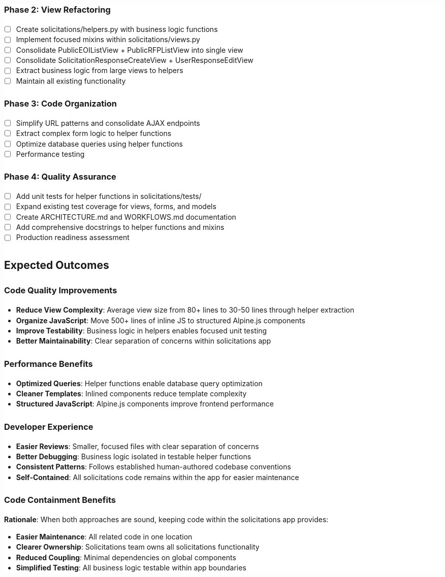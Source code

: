 ### Phase 2: View Refactoring

- [ ] Create solicitations/helpers.py with business logic functions
- [ ] Implement focused mixins within solicitations/views.py
- [ ] Consolidate PublicEOIListView + PublicRFPListView into single view
- [ ] Consolidate SolicitationResponseCreateView + UserResponseEditView
- [ ] Extract business logic from large views to helpers
- [ ] Maintain all existing functionality

### Phase 3: Code Organization

- [ ] Simplify URL patterns and consolidate AJAX endpoints
- [ ] Extract complex form logic to helper functions
- [ ] Optimize database queries using helper functions
- [ ] Performance testing

### Phase 4: Quality Assurance

- [ ] Add unit tests for helper functions in solicitations/tests/
- [ ] Expand existing test coverage for views, forms, and models
- [ ] Create ARCHITECTURE.md and WORKFLOWS.md documentation
- [ ] Add comprehensive docstrings to helper functions and mixins
- [ ] Production readiness assessment

## Expected Outcomes

### Code Quality Improvements

- **Reduce View Complexity**: Average view size from 80+ lines to 30-50 lines through helper extraction
- **Organize JavaScript**: Move 500+ lines of inline JS to structured Alpine.js components
- **Improve Testability**: Business logic in helpers enables focused unit testing
- **Better Maintainability**: Clear separation of concerns within solicitations app

### Performance Benefits

- **Optimized Queries**: Helper functions enable database query optimization
- **Cleaner Templates**: Inlined components reduce template complexity
- **Structured JavaScript**: Alpine.js components improve frontend performance

### Developer Experience

- **Easier Reviews**: Smaller, focused files with clear separation of concerns
- **Better Debugging**: Business logic isolated in testable helper functions
- **Consistent Patterns**: Follows established human-authored codebase conventions
- **Self-Contained**: All solicitations code remains within the app for easier maintenance

### Code Containment Benefits

**Rationale**: When both approaches are sound, keeping code within the solicitations app provides:

- **Easier Maintenance**: All related code in one location
- **Clearer Ownership**: Solicitations team owns all solicitations functionality
- **Reduced Coupling**: Minimal dependencies on global components
- **Simplified Testing**: All business logic testable within app boundaries
